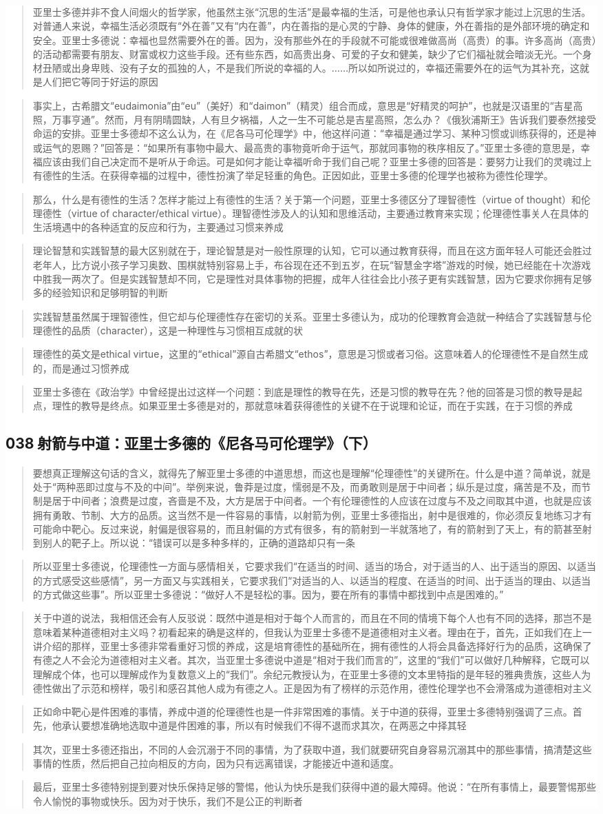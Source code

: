 > 亚里士多德并非不食人间烟火的哲学家，他虽然主张“沉思的生活”是最幸福的生活，可是他也承认只有哲学家才能过上沉思的生活。对普通人来说，幸福生活必须既有“外在善”又有“内在善”，内在善指的是心灵的宁静、身体的健康，外在善指的是外部环境的确定和安全。亚里士多德说：幸福也显然需要外在的善。因为，没有那些外在的手段就不可能或很难做高尚（高贵）的事。许多高尚（高贵）的活动都需要有朋友、财富或权力这些手段。还有些东西，如高贵出身、可爱的子女和健美，缺少了它们福祉就会暗淡无光。一个身材丑陋或出身卑贱、没有子女的孤独的人，不是我们所说的幸福的人。……所以如所说过的，幸福还需要外在的运气为其补充，这就是人们把它等同于好运的原因

> 事实上，古希腊文“eudaimonia”由“eu”（美好）和“daimon”（精灵）组合而成，意思是“好精灵的呵护”，也就是汉语里的“吉星高照，万事亨通”。然而，月有阴晴圆缺，人有旦夕祸福，人之一生不可能总是吉星高照，怎么办？《俄狄浦斯王》告诉我们要泰然接受命运的安排。亚里士多德却不这么认为，在《尼各马可伦理学》中，他这样问道：“幸福是通过学习、某种习惯或训练获得的，还是神或运气的恩赐？”回答是：“如果所有事物中最大、最高贵的事物竟听命于运气，那就同事物的秩序相反了。”亚里士多德的意思是，幸福应该由我们自己决定而不是听从于命运。可是如何才能让幸福听命于我们自己呢？亚里士多德的回答是：要努力让我们的灵魂过上有德性的生活。在获得幸福的过程中，德性扮演了举足轻重的角色。正因如此，亚里士多德的伦理学也被称为德性伦理学。

> 那么，什么是有德性的生活？怎样才能过上有德性的生活？关于第一个问题，亚里士多德区分了理智德性（virtue of thought）和伦理德性（virtue of character/ethical virtue）。理智德性涉及人的认知和思维活动，主要通过教育来实现；伦理德性事关人在具体的生活境遇中的各种适宜的反应和行为，主要通过习惯来养成

> 理论智慧和实践智慧的最大区别就在于，理论智慧是对一般性原理的认知，它可以通过教育获得，而且在这方面年轻人可能还会胜过老年人，比方说小孩子学习奥数、围棋就特别容易上手，布谷现在还不到五岁，在玩“智慧金字塔”游戏的时候，她已经能在十次游戏中胜我一两次了。但是实践智慧却不同，它是理性对具体事物的把握，成年人往往会比小孩子更有实践智慧，因为它要求你拥有足够多的经验知识和足够明智的判断

> 实践智慧虽然属于理智德性，但它却与伦理德性存在密切的关系。亚里士多德认为，成功的伦理教育会造就一种结合了实践智慧与伦理德性的品质（character），这是一种理性与习惯相互成就的状

> 理德性的英文是ethical virtue，这里的“ethical”源自古希腊文“ethos”，意思是习惯或者习俗。这意味着人的伦理德性不是自然生成的，而是通过习惯养成

> 亚里士多德在《政治学》中曾经提出过这样一个问题：到底是理性的教导在先，还是习惯的教导在先？他的回答是习惯的教导是起点，理性的教导是终点。如果亚里士多德是对的，那就意味着获得德性的关键不在于说理和论证，而在于实践，在于习惯的养成


##  038 射箭与中道：亚里士多德的《尼各马可伦理学》（下）

> 要想真正理解这句话的含义，就得先了解亚里士多德的中道思想，而这也是理解“伦理德性”的关键所在。什么是中道？简单说，就是处于“两种恶即过度与不及的中间”。举例来说，鲁莽是过度，懦弱是不及，而勇敢则是居于中间者；纵乐是过度，痛苦是不及，而节制是居于中间者；浪费是过度，吝啬是不及，大方是居于中间者。一个有伦理德性的人应该在过度与不及之间取其中道，也就是应该拥有勇敢、节制、大方的品质。这当然不是一件容易的事情，以射箭为例，亚里士多德指出，射中是很难的，你必须反复地练习才有可能命中靶心。反过来说，射偏是很容易的，而且射偏的方式有很多，有的箭射到一半就落地了，有的箭射到了天上，有的箭甚至射到别人的靶子上。所以说：“错误可以是多种多样的，正确的道路却只有一条

> 所以亚里士多德说，伦理德性一方面与感情相关，它要求我们“在适当的时间、适当的场合，对于适当的人、出于适当的原因、以适当的方式感受这些感情”，另一方面又与实践相关，它要求我们“对适当的人、以适当的程度、在适当的时间、出于适当的理由、以适当的方式做这些事”。所以亚里士多德说：“做好人不是轻松的事。因为，要在所有的事情中都找到中点是困难的。”

> 关于中道的说法，我相信还会有人反驳说：既然中道是相对于每个人而言的，而且在不同的情境下每个人也有不同的选择，那岂不是意味着某种道德相对主义吗？初看起来的确是这样的，但我认为亚里士多德不是道德相对主义者。理由在于，首先，正如我们在上一讲介绍的那样，亚里士多德非常看重好习惯的养成，这是培育德性的基础所在，拥有德性的人将会具备选择好行为的品质，这确保了有德之人不会沦为道德相对主义者。其次，当亚里士多德说中道是“相对于我们而言的”，这里的“我们”可以做好几种解释，它既可以理解成个体，也可以理解成作为复数意义上的“我们”。余纪元教授认为，在亚里士多德的文本里特指的是年轻的雅典贵族，这些人为德性做出了示范和榜样，吸引和感召其他人成为有德之人。正是因为有了榜样的示范作用，德性伦理学也不会滑落成为道德相对主义

> 正如命中靶心是件困难的事情，养成中道的伦理德性也是一件非常困难的事情。关于中道的获得，亚里士多德特别强调了三点。首先，他承认要想准确地选取中道是件困难的事，所以有时候我们不得不退而求其次，在两恶之中择其轻

> 其次，亚里士多德还指出，不同的人会沉溺于不同的事情，为了获取中道，我们就要研究自身容易沉溺其中的那些事情，搞清楚这些事情的性质，然后把自己拉向相反的方向，因为只有远离错误，才能接近中道和适度。

> 最后，亚里士多德特别提到要对快乐保持足够的警惕，他认为快乐是我们获得中道的最大障碍。他说：“在所有事情上，最要警惕那些令人愉悦的事物或快乐。因为对于快乐，我们不是公正的判断者

